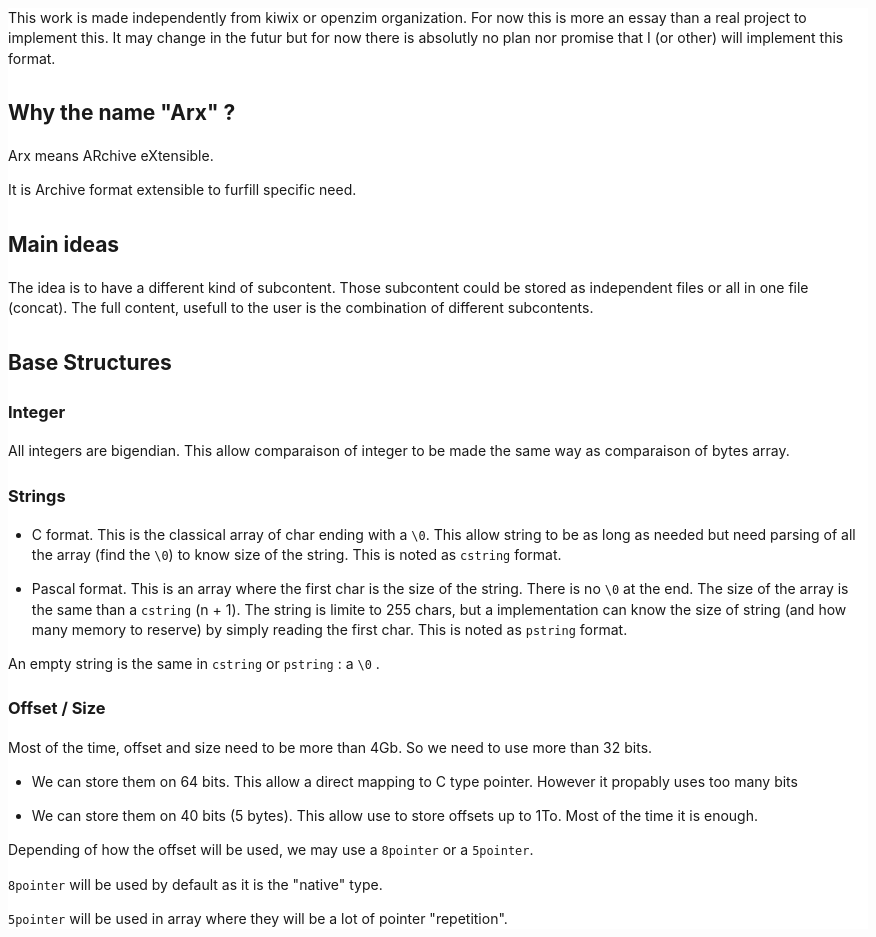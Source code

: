 This work is made independently from kiwix or openzim organization.
For now this is more an essay than a real project to implement this.
It may change in the futur but for now there is absolutly no plan nor promise
that I (or other) will implement this format.

## Why the name "Arx" ?

Arx means ARchive eXtensible.

It is Archive format extensible to furfill specific need.

## Main ideas

The idea is to have a different kind of subcontent. Those subcontent could be
stored as independent files or all in one file (concat). The full content,
usefull to the user is the combination of different subcontents.

## Base Structures

### Integer

All integers are bigendian. This allow comparaison of integer to be made the
same way as comparaison of bytes array.

### Strings

- C format. This is the classical array of char ending with a `\0`. This allow
string to be as long as needed but need parsing of all the array (find the `\0`)
to know size of the string. This is noted as `cstring` format.

- Pascal format. This is an array where the first char is the size of the
string. There is no `\0` at the end. The size of the array is the same than a
`cstring` (n + 1). The string is limite to 255 chars, but a implementation can
know the size of string (and how many memory to reserve) by simply reading the
first char. This is noted as `pstring` format.

An empty string is the same in `cstring` or `pstring`  : a `\0` .

### Offset / Size

Most of the time, offset and size need to be more than 4Gb. So we need to use
more than 32 bits.

- We can store them on 64 bits. This allow a direct mapping to C type pointer.
However it propably uses too many bits

- We can store them on 40 bits (5 bytes). This allow use to store offsets up to
1To. Most of the time it is enough.

Depending of how the offset will be used, we may use a `8pointer` or a `5pointer`.

`8pointer` will be used by default as it is the "native" type.

`5pointer` will be used in array where they will be a lot of pointer "repetition".
